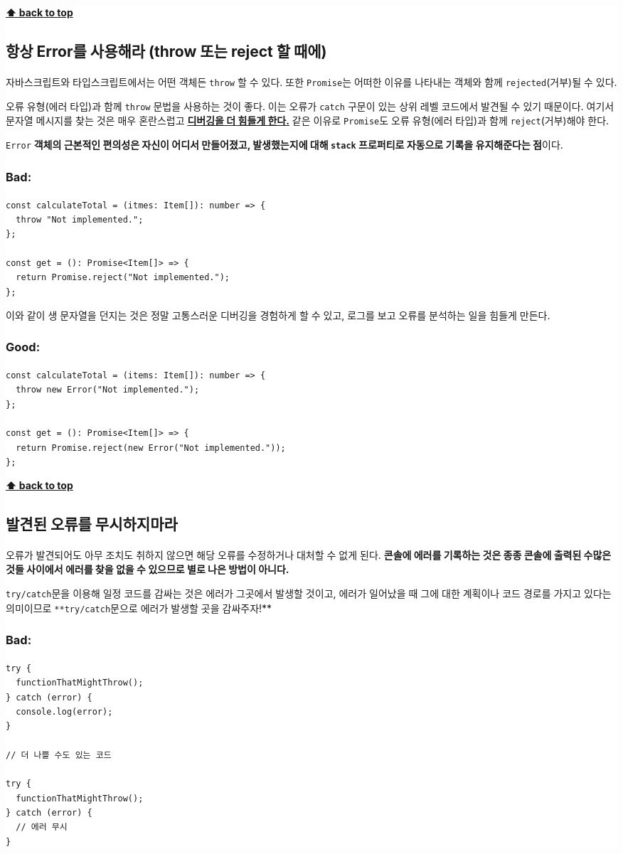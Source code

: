**[⬆ back to top](#목차)**

## 항상 Error를 사용해라 (throw 또는 reject 할 때에)

자바스크립트와 타입스크립트에서는 어떤 객체든 `throw` 할 수 있다. 또한 `Promise`는 어떠한 이유를 나타내는 객체와 함께 `rejected`(거부)될 수 있다.

오류 유형(에러 타입)과 함께 `throw` 문법을 사용하는 것이 좋다. 이는 오류가 `catch` 구문이 있는 상위 레벨 코드에서 발견될 수 있기 때문이다. 여기서 문자열 메시지를 찾는 것은 매우 혼란스럽고 [**디버깅을 더 힘들게 한다.**](https://basarat.gitbook.io/typescript/type-system/exceptions#always-use-error) 같은 이유로 `Promise`도 오류 유형(에러 타입)과 함께 `reject`(거부)해야 한다.

`Error` **객체의 근본적인 편의성은 자신이 어디서 만들어졌고, 발생했는지에 대해 `stack` 프로퍼티로 자동으로 기록을 유지해준다는 점**이다.

### Bad:

```tsx
const calculateTotal = (itmes: Item[]): number => {
  throw "Not implemented.";
};

const get = (): Promise<Item[]> => {
  return Promise.reject("Not implemented.");
};
```

이와 같이 생 문자열을 던지는 것은 정말 고통스러운 디버깅을 경험하게 할 수 있고, 로그를 보고 오류를 분석하는 일을 힘들게 만든다.

### Good:

```tsx
const calculateTotal = (items: Item[]): number => {
  throw new Error("Not implemented.");
};

const get = (): Promise<Item[]> => {
  return Promise.reject(new Error("Not implemented."));
};
```

**[⬆ back to top](#목차)**

## 발견된 오류를 무시하지마라

오류가 발견되어도 아무 조치도 취하지 않으면 해당 오류를 수정하거나 대처할 수 없게 된다. **콘솔에 에러를 기록하는 것은 종종 콘솔에 출력된 수많은 것들 사이에서 에러를 찾을 없을 수 있으므로 별로 나은 방법이 아니다.**

`try/catch`문을 이용해 일정 코드를 감싸는 것은 에러가 그곳에서 발생할 것이고, 에러가 일어났을 때 그에 대한 계획이나 코드 경로를 가지고 있다는 의미이므로 `**try/catch`문으로 에러가 발생할 곳을 감싸주자!\*\*

### Bad:

```tsx
try {
  functionThatMightThrow();
} catch (error) {
  console.log(error);
}

// 더 나쁠 수도 있는 코드

try {
  functionThatMightThrow();
} catch (error) {
  // 에러 무시
}
```
